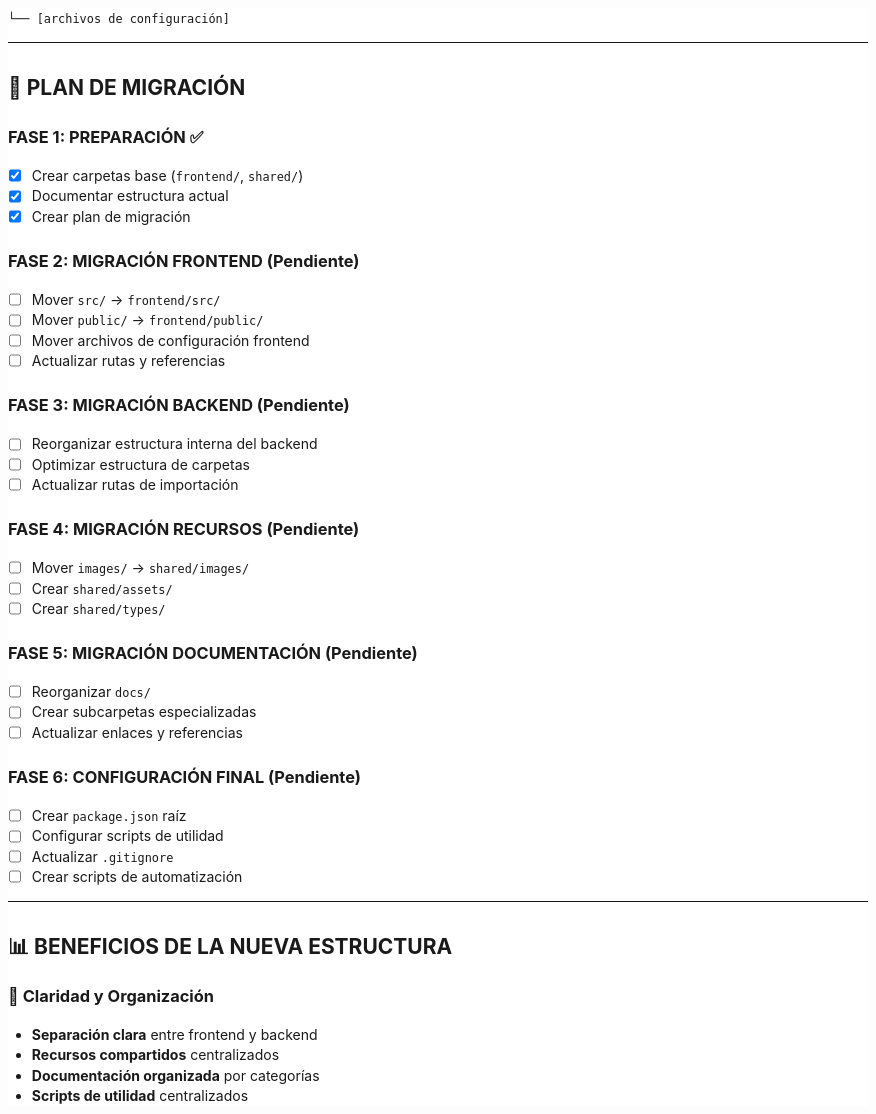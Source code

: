 ```
└── [archivos de configuración]
```

---

## 🔄 **PLAN DE MIGRACIÓN**

### **FASE 1: PREPARACIÓN** ✅
- [x] Crear carpetas base (`frontend/`, `shared/`)
- [x] Documentar estructura actual
- [x] Crear plan de migración

### **FASE 2: MIGRACIÓN FRONTEND** (Pendiente)
- [ ] Mover `src/` → `frontend/src/`
- [ ] Mover `public/` → `frontend/public/`
- [ ] Mover archivos de configuración frontend
- [ ] Actualizar rutas y referencias

### **FASE 3: MIGRACIÓN BACKEND** (Pendiente)
- [ ] Reorganizar estructura interna del backend
- [ ] Optimizar estructura de carpetas
- [ ] Actualizar rutas de importación

### **FASE 4: MIGRACIÓN RECURSOS** (Pendiente)
- [ ] Mover `images/` → `shared/images/`
- [ ] Crear `shared/assets/`
- [ ] Crear `shared/types/`

### **FASE 5: MIGRACIÓN DOCUMENTACIÓN** (Pendiente)
- [ ] Reorganizar `docs/`
- [ ] Crear subcarpetas especializadas
- [ ] Actualizar enlaces y referencias

### **FASE 6: CONFIGURACIÓN FINAL** (Pendiente)
- [ ] Crear `package.json` raíz
- [ ] Configurar scripts de utilidad
- [ ] Actualizar `.gitignore`
- [ ] Crear scripts de automatización

---

## 📊 **BENEFICIOS DE LA NUEVA ESTRUCTURA**

### 🎯 **Claridad y Organización**
- **Separación clara** entre frontend y backend
- **Recursos compartidos** centralizados
- **Documentación organizada** por categorías
- **Scripts de utilidad** centralizados
